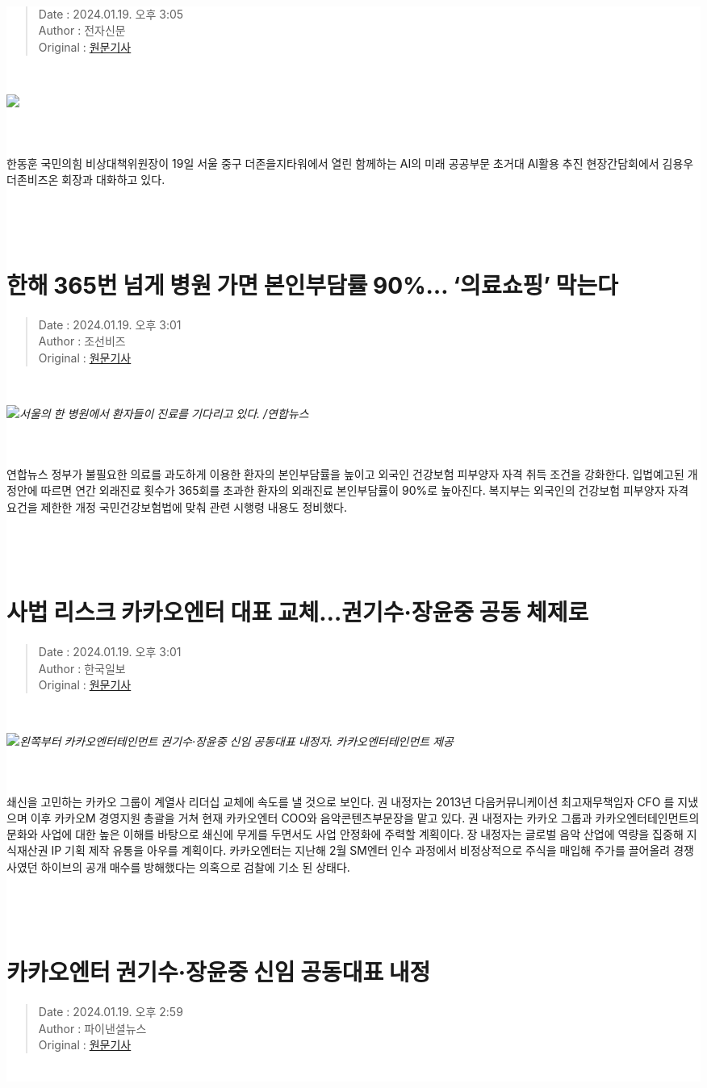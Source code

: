 > Date : 2024.01.19. 오후 3:05  
> Author : 전자신문  
> Original : [원문기사](https://n.news.naver.com/mnews/article/030/0003174747?sid=105)  
<br/>  
  
<img src="https://imgnews.pstatic.net/image/030/2024/01/19/0003174747_001_20240119150503275.jpg?type=w647" id="img1"></img>  
<br/><br/>  
  
한동훈 국민의힘 비상대책위원장이 19일 서울 중구 더존을지타워에서 열린 함께하는 AI의 미래 공공부문 초거대 AI활용 추진 현장간담회에서 김용우 더존비즈온 회장과 대화하고 있다.  
<br/><br/><br/>  

  
# 한해 365번 넘게 병원 가면 본인부담률 90%… ‘의료쇼핑’ 막는다  
  
> Date : 2024.01.19. 오후 3:01  
> Author : 조선비즈  
> Original : [원문기사](https://n.news.naver.com/mnews/article/366/0000963875?sid=105)  
<br/>  
  
<img src="https://imgnews.pstatic.net/image/366/2024/01/19/0000963875_001_20240119150119142.jpg?type=w647" id="img1"></img><em class="img_desc">서울의 한 병원에서 환자들이 진료를 기다리고 있다. /연합뉴스</em>  
<br/><br/>  
  
연합뉴스 정부가 불필요한 의료를 과도하게 이용한 환자의 본인부담률을 높이고 외국인 건강보험 피부양자 자격 취득 조건을 강화한다.
입법예고된 개정안에 따르면 연간 외래진료 횟수가 365회를 초과한 환자의 외래진료 본인부담률이 90%로 높아진다.
복지부는 외국인의 건강보험 피부양자 자격 요건을 제한한 개정 국민건강보험법에 맞춰 관련 시행령 내용도 정비했다.  
<br/><br/><br/>  

  
# 사법 리스크 카카오엔터 대표 교체…권기수·장윤중 공동 체제로  
  
> Date : 2024.01.19. 오후 3:01  
> Author : 한국일보  
> Original : [원문기사](https://n.news.naver.com/mnews/article/469/0000781170?sid=105)  
<br/>  
  
<img src="https://imgnews.pstatic.net/image/469/2024/01/19/0000781170_001_20240119150104069.jpg?type=w647" id="img1"></img><em class="img_desc">왼쪽부터 카카오엔터테인먼트 권기수·장윤중 신임 공동대표 내정자. 카카오엔터테인먼트 제공</em>  
<br/><br/>  
  
쇄신을 고민하는 카카오 그룹이 계열사 리더십 교체에 속도를 낼 것으로 보인다.
권 내정자는 2013년 다음커뮤니케이션 최고재무책임자 CFO 를 지냈으며 이후 카카오M 경영지원 총괄을 거쳐 현재 카카오엔터 COO와 음악콘텐츠부문장을 맡고 있다.
권 내정자는 카카오 그룹과 카카오엔터테인먼트의 문화와 사업에 대한 높은 이해를 바탕으로 쇄신에 무게를 두면서도 사업 안정화에 주력할 계획이다.
장 내정자는 글로벌 음악 산업에 역량을 집중해 지식재산권 IP 기획 제작 유통을 아우를 계획이다.
카카오엔터는 지난해 2월 SM엔터 인수 과정에서 비정상적으로 주식을 매입해 주가를 끌어올려 경쟁사였던 하이브의 공개 매수를 방해했다는 의혹으로 검찰에 기소 된 상태다.  
<br/><br/><br/>  

  
# 카카오엔터 권기수·장윤중 신임 공동대표 내정  
  
> Date : 2024.01.19. 오후 2:59  
> Author : 파이낸셜뉴스  
> Original : [원문기사](https://n.news.naver.com/mnews/article/014/0005130634?sid=105)  
<br/>  
  